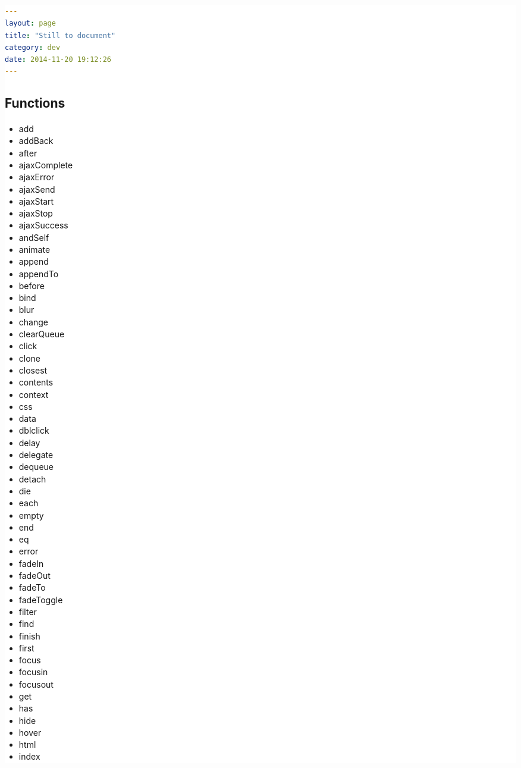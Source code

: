 ```yaml
---
layout: page
title: "Still to document"
category: dev
date: 2014-11-20 19:12:26
---
```


## Functions
- add
- addBack
- after
- ajaxComplete
- ajaxError
- ajaxSend
- ajaxStart
- ajaxStop
- ajaxSuccess
- andSelf
- animate
- append
- appendTo
- before
- bind
- blur
- change
- clearQueue
- click
- clone
- closest
- contents
- context
- css
- data
- dblclick
- delay
- delegate
- dequeue
- detach
- die
- each
- empty
- end
- eq
- error
- fadeIn
- fadeOut
- fadeTo
- fadeToggle
- filter
- find
- finish
- first
- focus
- focusin
- focusout
- get
- has
- hide
- hover
- html
- index